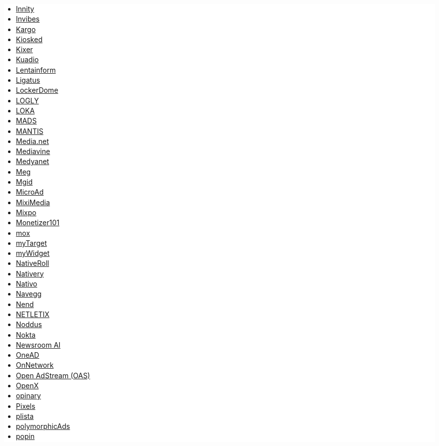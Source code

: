 - [Innity](https://github.com/ampproject/amphtml/blob/master/extensions/amp-ad/../../ads/innity.md)
- [Invibes](https://github.com/ampproject/amphtml/blob/master/extensions/amp-ad/../../ads/invibes.md)
- [Kargo](https://github.com/ampproject/amphtml/blob/master/extensions/amp-ad/../../ads/kargo.md)
- [Kiosked](https://github.com/ampproject/amphtml/blob/master/extensions/amp-ad/../../ads/kiosked.md)
- [Kixer](https://github.com/ampproject/amphtml/blob/master/extensions/amp-ad/../../ads/kixer.md)
- [Kuadio](https://github.com/ampproject/amphtml/blob/master/extensions/amp-ad/../../ads/kuadio.md)
- [Lentainform](https://github.com/ampproject/amphtml/blob/master/extensions/amp-ad/../../ads/lentainform.md)
- [Ligatus](https://github.com/ampproject/amphtml/blob/master/extensions/amp-ad/../../ads/ligatus.md)
- [LockerDome](https://github.com/ampproject/amphtml/blob/master/extensions/amp-ad/../../ads/lockerdome.md)
- [LOGLY](https://github.com/ampproject/amphtml/blob/master/extensions/amp-ad/../../ads/logly.md)
- [LOKA](https://github.com/ampproject/amphtml/blob/master/extensions/amp-ad/../../ads/loka.md)
- [MADS](https://github.com/ampproject/amphtml/blob/master/extensions/amp-ad/../../ads/mads.md)
- [MANTIS](https://github.com/ampproject/amphtml/blob/master/extensions/amp-ad/../../ads/mantis.md)
- [Media.net](https://github.com/ampproject/amphtml/blob/master/extensions/amp-ad/../../ads/medianet.md)
- [Mediavine](https://github.com/ampproject/amphtml/blob/master/extensions/amp-ad/../../ads/mediavine.md)
- [Medyanet](https://github.com/ampproject/amphtml/blob/master/extensions/amp-ad/../../ads/medyanet.md)
- [Meg](https://github.com/ampproject/amphtml/blob/master/extensions/amp-ad/../../ads/meg.md)
- [Mgid](https://github.com/ampproject/amphtml/blob/master/extensions/amp-ad/../../ads/mgid.md)
- [MicroAd](https://github.com/ampproject/amphtml/blob/master/extensions/amp-ad/../../ads/microad.md)
- [MixiMedia](https://github.com/ampproject/amphtml/blob/master/extensions/amp-ad/../../ads/miximedia.md)
- [Mixpo](https://github.com/ampproject/amphtml/blob/master/extensions/amp-ad/../../ads/mixpo.md)
- [Monetizer101](https://github.com/ampproject/amphtml/blob/master/extensions/amp-ad/../../ads/monetizer101.md)
- [mox](https://github.com/ampproject/amphtml/blob/master/extensions/amp-ad/../../ads/mox.md)
- [myTarget](https://github.com/ampproject/amphtml/blob/master/extensions/amp-ad/../../ads/mytarget.md)
- [myWidget](https://github.com/ampproject/amphtml/blob/master/extensions/amp-ad/../../ads/mywidget.md)
- [NativeRoll](https://github.com/ampproject/amphtml/blob/master/extensions/amp-ad/../../ads/nativeroll.md)
- [Nativery](https://github.com/ampproject/amphtml/blob/master/extensions/amp-ad/../../ads/nativery.md)
- [Nativo](https://github.com/ampproject/amphtml/blob/master/extensions/amp-ad/../../ads/nativo.md)
- [Navegg](https://github.com/ampproject/amphtml/blob/master/extensions/amp-ad/../../ads/navegg.md)
- [Nend](https://github.com/ampproject/amphtml/blob/master/extensions/amp-ad/../../ads/nend.md)
- [NETLETIX](https://github.com/ampproject/amphtml/blob/master/extensions/amp-ad/../../ads/netletix.md)
- [Noddus](https://github.com/ampproject/amphtml/blob/master/extensions/amp-ad/../../ads/noddus.md)
- [Nokta](https://github.com/ampproject/amphtml/blob/master/extensions/amp-ad/../../ads/nokta.md)
- [Newsroom AI](https://github.com/ampproject/amphtml/blob/master/extensions/amp-ad/../../ads/nws.md)
- [OneAD](https://github.com/ampproject/amphtml/blob/master/extensions/amp-ad/../../ads/onead.md)
- [OnNetwork](https://github.com/ampproject/amphtml/blob/master/extensions/amp-ad/../../ads/onnetwork.md)
- [Open AdStream (OAS)](https://github.com/ampproject/amphtml/blob/master/extensions/amp-ad/../../ads/openadstream.md)
- [OpenX](https://github.com/ampproject/amphtml/blob/master/extensions/amp-ad/../../ads/openx.md)
- [opinary](https://github.com/ampproject/amphtml/blob/master/extensions/amp-ad/../../ads/opinary.md)
- [Pixels](https://github.com/ampproject/amphtml/blob/master/extensions/amp-ad/../../ads/pixels.md)
- [plista](https://github.com/ampproject/amphtml/blob/master/extensions/amp-ad/../../ads/plista.md)
- [polymorphicAds](https://github.com/ampproject/amphtml/blob/master/extensions/amp-ad/../../ads/polymorphicads.md)
- [popin](https://github.com/ampproject/amphtml/blob/master/extensions/amp-ad/../../ads/popin.md)